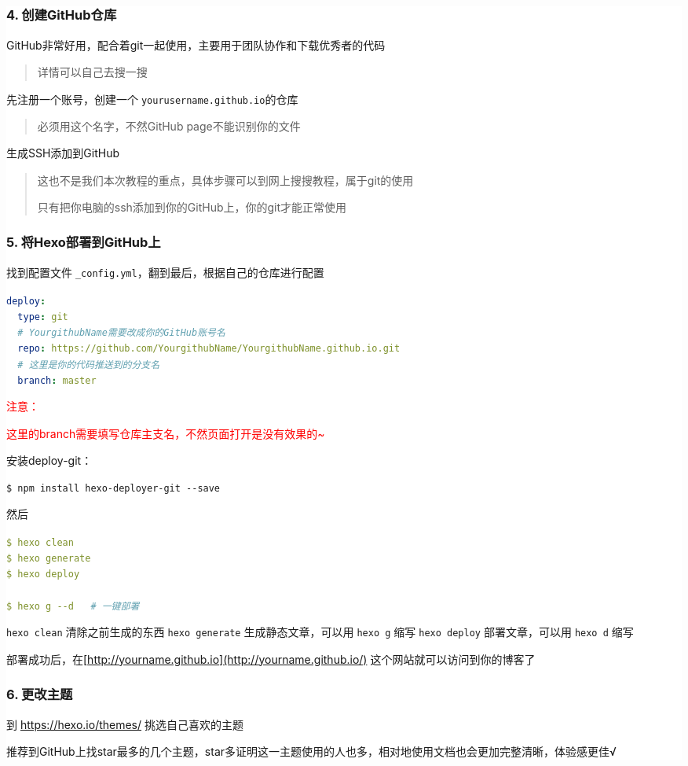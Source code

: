 ### 4. 创建GitHub仓库

GitHub非常好用，配合着git一起使用，主要用于团队协作和下载优秀者的代码

> 详情可以自己去搜一搜

先注册一个账号，创建一个 `yourusername.github.io`的仓库

> 必须用这个名字，不然GitHub page不能识别你的文件

生成SSH添加到GitHub

> 这也不是我们本次教程的重点，具体步骤可以到网上搜搜教程，属于git的使用
>
> 只有把你电脑的ssh添加到你的GitHub上，你的git才能正常使用

### 5. 将Hexo部署到GitHub上

找到配置文件 `_config.yml`，翻到最后，根据自己的仓库进行配置

```yaml
deploy:
  type: git
  # YourgithubName需要改成你的GitHub账号名
  repo: https://github.com/YourgithubName/YourgithubName.github.io.git
  # 这里是你的代码推送到的分支名
  branch: master
```
<p style="color:red">注意：</p>
<p style="color:red">这里的branch需要填写仓库主支名，不然页面打开是没有效果的~</p>

安装deploy-git：

```
$ npm install hexo-deployer-git --save
```

然后

```yaml
$ hexo clean
$ hexo generate
$ hexo deploy

$ hexo g --d   # 一键部署
```

`hexo clean` 清除之前生成的东西
`hexo generate` 生成静态文章，可以用 `hexo g` 缩写
`hexo deploy` 部署文章，可以用 `hexo d` 缩写

部署成功后，在[http://yourname.github.io](http://yourname.github.io/) 这个网站就可以访问到你的博客了

### 6. 更改主题

到 https://hexo.io/themes/ 挑选自己喜欢的主题

推荐到GitHub上找star最多的几个主题，star多证明这一主题使用的人也多，相对地使用文档也会更加完整清晰，体验感更佳√
